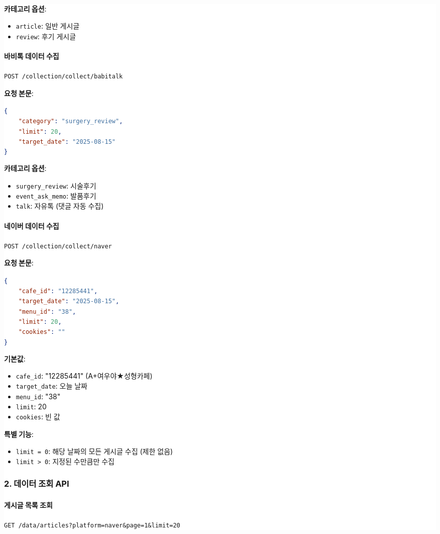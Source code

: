 **카테고리 옵션**:
- `article`: 일반 게시글
- `review`: 후기 게시글

#### 바비톡 데이터 수집
```http
POST /collection/collect/babitalk
```

**요청 본문**:
```json
{
    "category": "surgery_review",
    "limit": 20,
    "target_date": "2025-08-15"
}
```

**카테고리 옵션**:
- `surgery_review`: 시술후기
- `event_ask_memo`: 발품후기
- `talk`: 자유톡 (댓글 자동 수집)

#### 네이버 데이터 수집
```http
POST /collection/collect/naver
```

**요청 본문**:
```json
{
    "cafe_id": "12285441",
    "target_date": "2025-08-15",
    "menu_id": "38",
    "limit": 20,
    "cookies": ""
}
```

**기본값**:
- `cafe_id`: "12285441" (A+여우야★성형카페)
- `target_date`: 오늘 날짜
- `menu_id`: "38"
- `limit`: 20
- `cookies`: 빈 값

**특별 기능**:
- `limit = 0`: 해당 날짜의 모든 게시글 수집 (제한 없음)
- `limit > 0`: 지정된 수만큼만 수집

### 2. 데이터 조회 API

#### 게시글 목록 조회
```http
GET /data/articles?platform=naver&page=1&limit=20
```
